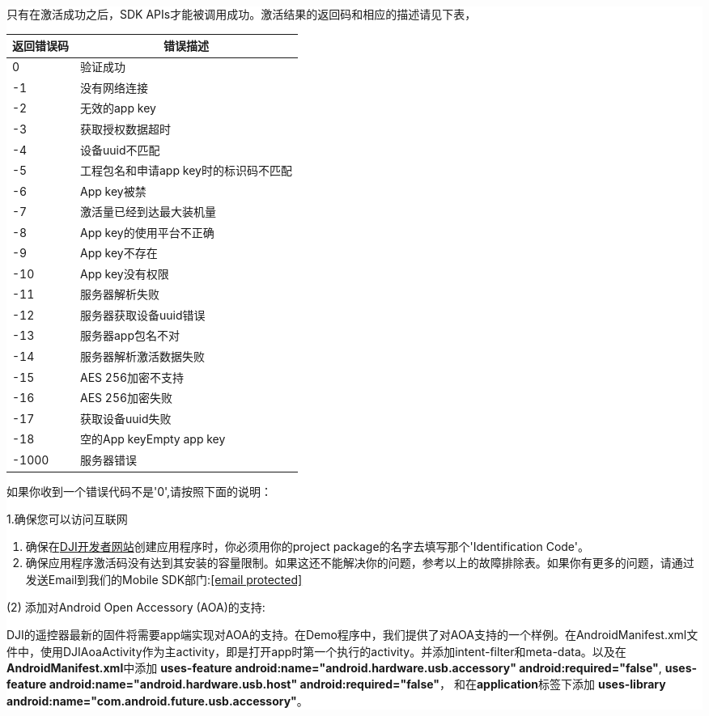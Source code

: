 只有在激活成功之后，SDK APIs才能被调用成功。激活结果的返回码和相应的描述请见下表，

| 返回错误码 | 错误描述                   |
| ----- | ---------------------- |
| 0     | 验证成功                   |
| -1    | 没有网络连接                 |
| -2    | 无效的app key             |
| -3    | 获取授权数据超时               |
| -4    | 设备uuid不匹配              |
| -5    | 工程包名和申请app key时的标识码不匹配 |
| -6    | App key被禁              |
| -7    | 激活量已经到达最大装机量           |
| -8    | App key的使用平台不正确        |
| -9    | App key不存在             |
| -10   | App key没有权限            |
| -11   | 服务器解析失败                |
| -12   | 服务器获取设备uuid错误          |
| -13   | 服务器app包名不对             |
| -14   | 服务器解析激活数据失败            |
| -15   | AES 256加密不支持           |
| -16   | AES 256加密失败            |
| -17   | 获取设备uuid失败             |
| -18   | 空的App keyEmpty app key |
| -1000 | 服务器错误                  |

如果你收到一个错误代码不是'0',请按照下面的说明：

1.确保您可以访问互联网

1. 确保在[DJI开发者网站](https://developer.dji.com/user/mobile-sdk)创建应用程序时，你必须用你的project package的名字去填写那个'Identification Code'。
2. 确保应用程序激活码没有达到其安装的容量限制。如果这还不能解决你的问题，参考以上的故障排除表。如果你有更多的问题，请通过发送Email到我们的Mobile SDK部门:[\[email protected\]](https://about/cdn-cgi/l/email-protection#126176795276787b3c717d7f)

(2) 添加对Android Open Accessory (AOA)的支持:

DJI的遥控器最新的固件将需要app端实现对AOA的支持。在Demo程序中，我们提供了对AOA支持的一个样例。在AndroidManifest.xml文件中，使用DJIAoaActivity作为主activity，即是打开app时第一个执行的activity。并添加intent-filter和meta-data。以及在**AndroidManifest.xml**中添加 **uses-feature android:name="android.hardware.usb.accessory" android:required="false"**, **uses-feature android:name="android.hardware.usb.host" android:required="false"**， 和在**application**标签下添加 **uses-library android:name="com.android.future.usb.accessory"**。
